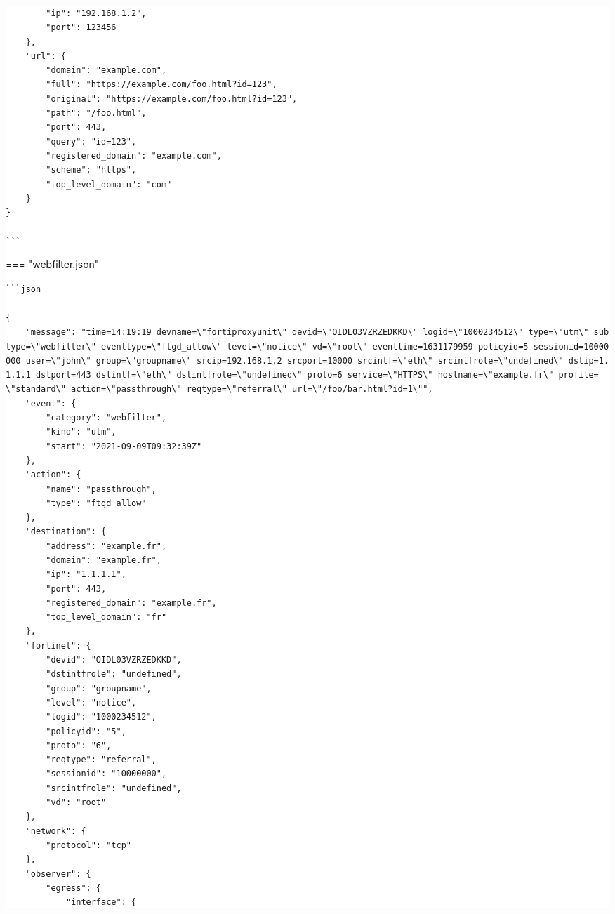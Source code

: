             "ip": "192.168.1.2",
            "port": 123456
        },
        "url": {
            "domain": "example.com",
            "full": "https://example.com/foo.html?id=123",
            "original": "https://example.com/foo.html?id=123",
            "path": "/foo.html",
            "port": 443,
            "query": "id=123",
            "registered_domain": "example.com",
            "scheme": "https",
            "top_level_domain": "com"
        }
    }
    	
	```


=== "webfilter.json"

    ```json
	
    {
        "message": "time=14:19:19 devname=\"fortiproxyunit\" devid=\"OIDL03VZRZEDKKD\" logid=\"1000234512\" type=\"utm\" subtype=\"webfilter\" eventtype=\"ftgd_allow\" level=\"notice\" vd=\"root\" eventtime=1631179959 policyid=5 sessionid=10000000 user=\"john\" group=\"groupname\" srcip=192.168.1.2 srcport=10000 srcintf=\"eth\" srcintfrole=\"undefined\" dstip=1.1.1.1 dstport=443 dstintf=\"eth\" dstintfrole=\"undefined\" proto=6 service=\"HTTPS\" hostname=\"example.fr\" profile=\"standard\" action=\"passthrough\" reqtype=\"referral\" url=\"/foo/bar.html?id=1\"",
        "event": {
            "category": "webfilter",
            "kind": "utm",
            "start": "2021-09-09T09:32:39Z"
        },
        "action": {
            "name": "passthrough",
            "type": "ftgd_allow"
        },
        "destination": {
            "address": "example.fr",
            "domain": "example.fr",
            "ip": "1.1.1.1",
            "port": 443,
            "registered_domain": "example.fr",
            "top_level_domain": "fr"
        },
        "fortinet": {
            "devid": "OIDL03VZRZEDKKD",
            "dstintfrole": "undefined",
            "group": "groupname",
            "level": "notice",
            "logid": "1000234512",
            "policyid": "5",
            "proto": "6",
            "reqtype": "referral",
            "sessionid": "10000000",
            "srcintfrole": "undefined",
            "vd": "root"
        },
        "network": {
            "protocol": "tcp"
        },
        "observer": {
            "egress": {
                "interface": {